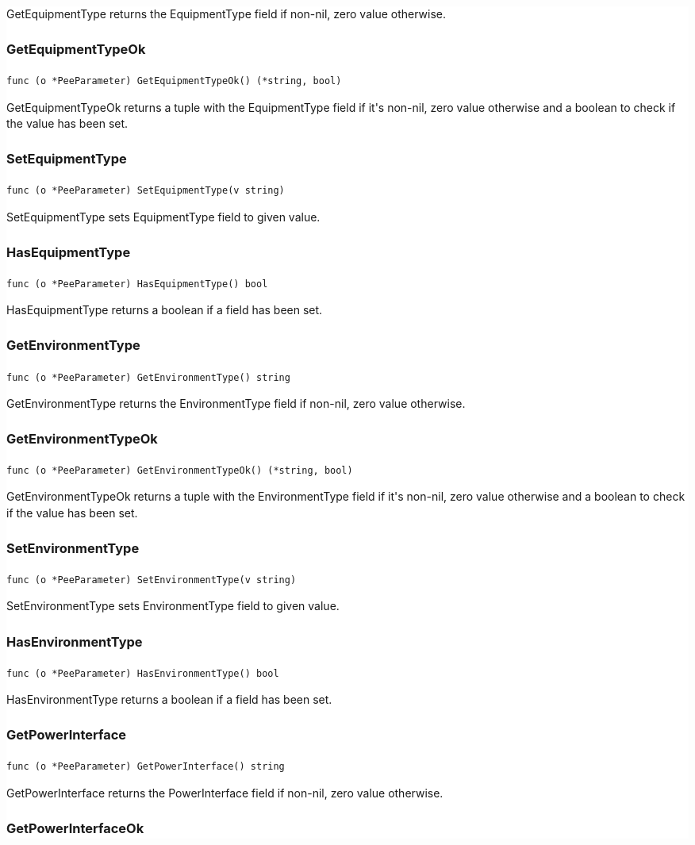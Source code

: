 GetEquipmentType returns the EquipmentType field if non-nil, zero value otherwise.

### GetEquipmentTypeOk

`func (o *PeeParameter) GetEquipmentTypeOk() (*string, bool)`

GetEquipmentTypeOk returns a tuple with the EquipmentType field if it's non-nil, zero value otherwise
and a boolean to check if the value has been set.

### SetEquipmentType

`func (o *PeeParameter) SetEquipmentType(v string)`

SetEquipmentType sets EquipmentType field to given value.

### HasEquipmentType

`func (o *PeeParameter) HasEquipmentType() bool`

HasEquipmentType returns a boolean if a field has been set.

### GetEnvironmentType

`func (o *PeeParameter) GetEnvironmentType() string`

GetEnvironmentType returns the EnvironmentType field if non-nil, zero value otherwise.

### GetEnvironmentTypeOk

`func (o *PeeParameter) GetEnvironmentTypeOk() (*string, bool)`

GetEnvironmentTypeOk returns a tuple with the EnvironmentType field if it's non-nil, zero value otherwise
and a boolean to check if the value has been set.

### SetEnvironmentType

`func (o *PeeParameter) SetEnvironmentType(v string)`

SetEnvironmentType sets EnvironmentType field to given value.

### HasEnvironmentType

`func (o *PeeParameter) HasEnvironmentType() bool`

HasEnvironmentType returns a boolean if a field has been set.

### GetPowerInterface

`func (o *PeeParameter) GetPowerInterface() string`

GetPowerInterface returns the PowerInterface field if non-nil, zero value otherwise.

### GetPowerInterfaceOk
